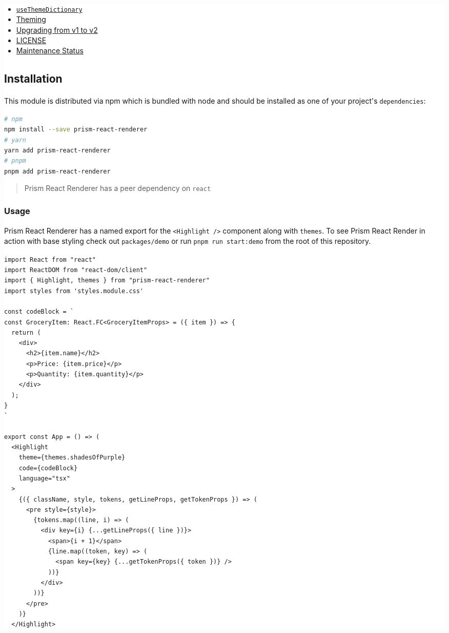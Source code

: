   - [`useThemeDictionary`](#useThemeDictionary)
- [Theming](#theming)
- [Upgrading from v1 to v2](#upgrade)
- [LICENSE](#license)
- [Maintenance Status](#maintenance-status)



## Installation

This module is distributed via npm which is bundled with node and
should be installed as one of your project's `dependencies`:

```sh
# npm
npm install --save prism-react-renderer
# yarn
yarn add prism-react-renderer
# pnpm
pnpm add prism-react-renderer
```

> Prism React Renderer has a peer dependency on `react`

### Usage
Prism React Renderer has a named export for the `<Highlight />` component along with `themes`. To see Prism React Render in action with base styling check out `packages/demo` or run `pnpm run start:demo` from the root of this repository.

```tsx
import React from "react"
import ReactDOM from "react-dom/client"
import { Highlight, themes } from "prism-react-renderer"
import styles from 'styles.module.css'

const codeBlock = `
const GroceryItem: React.FC<GroceryItemProps> = ({ item }) => {
  return (
    <div>
      <h2>{item.name}</h2>
      <p>Price: {item.price}</p>
      <p>Quantity: {item.quantity}</p>
    </div>
  );
}
`

export const App = () => (
  <Highlight
    theme={themes.shadesOfPurple}
    code={codeBlock}
    language="tsx"
  >
    {({ className, style, tokens, getLineProps, getTokenProps }) => (
      <pre style={style}>
        {tokens.map((line, i) => (
          <div key={i} {...getLineProps({ line })}>
            <span>{i + 1}</span>
            {line.map((token, key) => (
              <span key={key} {...getTokenProps({ token })} />
            ))}
          </div>
        ))}
      </pre>
    )}
  </Highlight>
```